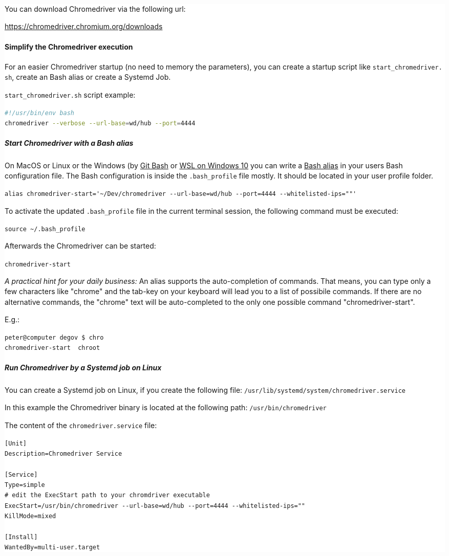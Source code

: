 You can download Chromedriver via the following url:

<https://chromedriver.chromium.org/downloads>

#### Simplify the Chromedriver execution

For an easier Chromedriver startup (no need to memory the parameters), you can create a startup script like `start_chromedriver.sh`, create an Bash alias or create a Systemd Job.

`start_chromedriver.sh` script example:

```bash
#!/usr/bin/env bash
chromedriver --verbose --url-base=wd/hub --port=4444
```

##### Start Chromedriver with a Bash alias

On MacOS or Linux or the Windows (by [Git Bash](https://gitforwindows.org/) or [WSL on Windows 10](https://docs.microsoft.com/en-us/windows/wsl/about) you can write a [Bash alias](https://linuxize.com/post/how-to-create-bash-aliases/) in your users Bash configuration file. The Bash configuration is inside the `.bash_profile` file mostly. It should be located in your user profile folder.

```
alias chromedriver-start='~/Dev/chromedriver --url-base=wd/hub --port=4444 --whitelisted-ips=""'
```

To activate the updated `.bash_profile` file in the current terminal session, the following command must be executed:
```
source ~/.bash_profile
```

Afterwards the Chromedriver can be started:
```
chromedriver-start
```

*A practical hint for your daily business:* An alias supports the auto-completion of commands. That means, you can type only a few characters like "chrome" and the tab-key on your keyboard will lead you to a list of possibile commands. If there are no alternative commands, the "chrome" text will be auto-completed to the only one possible command "chromedriver-start".

E.g.:
```
peter@computer degov $ chro
chromedriver-start  chroot
```


##### Run Chromedriver by a Systemd job on Linux

You can create a Systemd job on Linux, if you create the following file:
`/usr/lib/systemd/system/chromedriver.service`

In this example the Chromedriver binary is located at the following path:
`/usr/bin/chromedriver`

The content of the `chromedriver.service` file:
```
[Unit]
Description=Chromedriver Service

[Service]
Type=simple
# edit the ExecStart path to your chromdriver executable
ExecStart=/usr/bin/chromedriver --url-base=wd/hub --port=4444 --whitelisted-ips=""
KillMode=mixed

[Install]
WantedBy=multi-user.target
```
